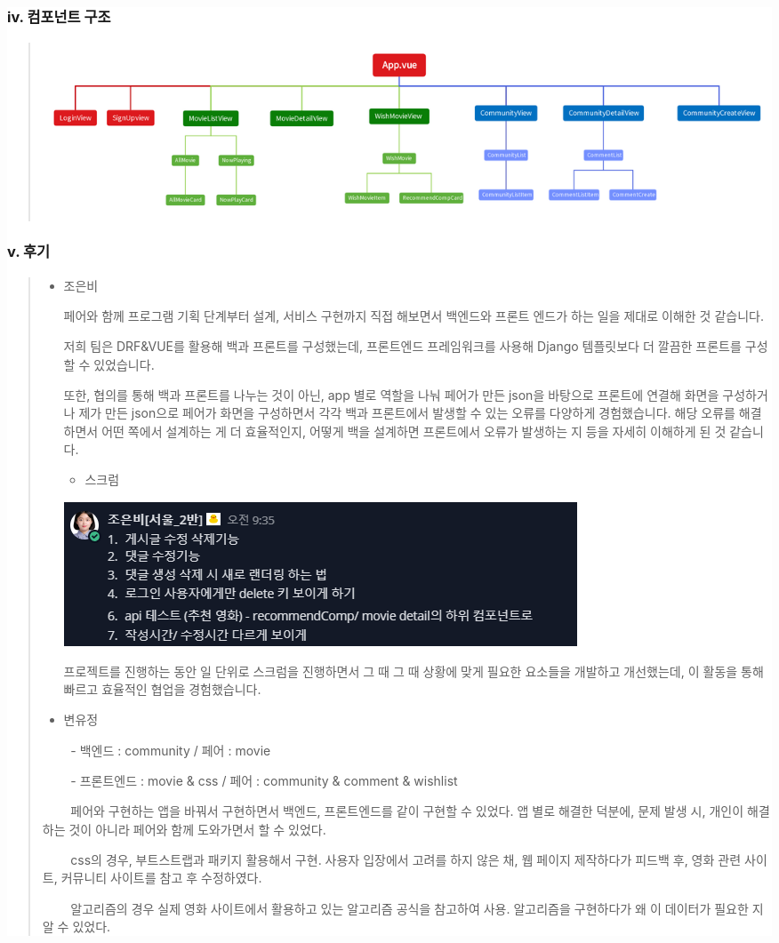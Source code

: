 ### iv. 컴포넌트 구조

> ![](Final%20Project%20README_assets/86254e4a38dac8470f19a43d31aa3a929632b36f.png)

### v. 후기

> - 조은비
>   
>   페어와 함께 프로그램 기획 단계부터 설계, 서비스 구현까지 직접 해보면서 백엔드와 프론트 엔드가 하는 일을 제대로 이해한 것 같습니다. 
>   
>   저희 팀은 DRF&VUE를 활용해 백과 프론트를 구성했는데, 프론트엔드 프레임워크를 사용해 Django 템플릿보다 더 깔끔한 프론트를 구성할 수 있었습니다.
>   
>    또한, 협의를 통해 백과 프론트를 나누는 것이 아닌, app 별로 역할을 나눠 페어가 만든 json을 바탕으로 프론트에 연결해 화면을 구성하거나 제가 만든 json으로 페어가 화면을 구성하면서 각각 백과 프론트에서 발생할 수 있는 오류를 다양하게 경험했습니다. 해당 오류를 해결하면서 어떤 쪽에서 설계하는 게 더 효율적인지, 어떻게 백을 설계하면 프론트에서 오류가 발생하는 지 등을 자세히 이해하게 된 것 같습니다.
>   
>   - 스크럼
>   
>   ![스크럼](Final%20Project%20README_assets/5a2cf2ede608abb30a8bf6643f253bfd4588ad93.png)
>   
>   프로젝트를 진행하는 동안 일 단위로 스크럼을 진행하면서 그 때 그 때 상황에 맞게 필요한 요소들을 개발하고 개선했는데, 이 활동을 통해 빠르고 효율적인 협업을 경험했습니다.
> 
> - 변유정
> 
>         - 백엔드 : community / 페어 : movie
> 
>         - 프론트엔드 : movie & css / 페어 : community & comment & wishlist
> 
>         페어와 구현하는 앱을 바꿔서 구현하면서 백엔드, 프론트엔드를 같이 구현할 수 있었다. 앱 별로 해결한 덕분에, 문제 발생 시, 개인이 해결하는 것이 아니라 페어와 함께 도와가면서 할 수 있었다.
> 
>         css의 경우, 부트스트랩과 패키지 활용해서 구현. 사용자 입장에서 고려를 하지 않은 채, 웹 페이지 제작하다가 피드백 후, 영화 관련 사이트, 커뮤니티 사이트를 참고 후 수정하였다.
> 
>         알고리즘의 경우 실제 영화 사이트에서 활용하고 있는 알고리즘 공식을 참고하여 사용. 알고리즘을 구현하다가 왜 이 데이터가 필요한 지 알 수 있었다.
